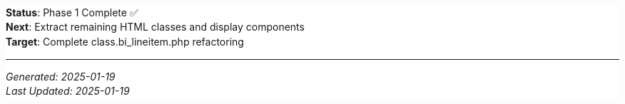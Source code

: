 
**Status**: Phase 1 Complete ✅  
**Next**: Extract remaining HTML classes and display components  
**Target**: Complete class.bi_lineitem.php refactoring

---

*Generated: 2025-01-19*  
*Last Updated: 2025-01-19*
